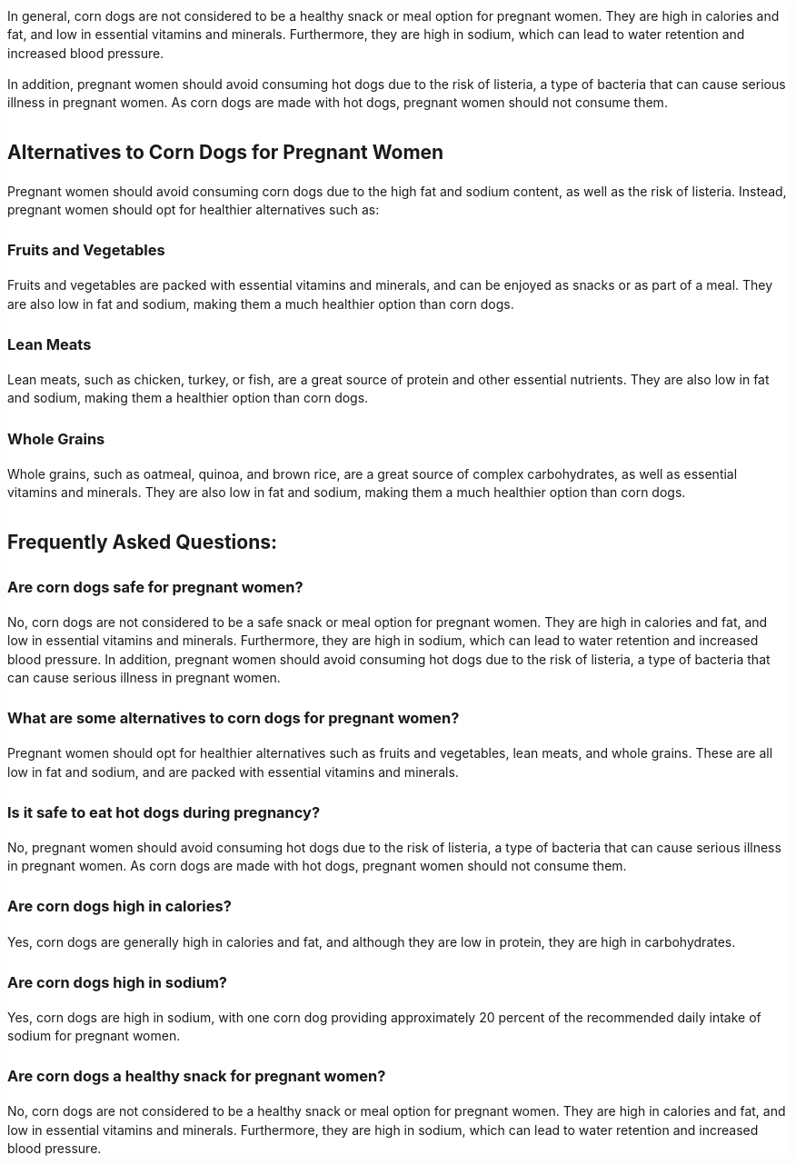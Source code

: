In general, corn dogs are not considered to be a healthy snack or meal option for pregnant women. They are high in calories and fat, and low in essential vitamins and minerals. Furthermore, they are high in sodium, which can lead to water retention and increased blood pressure.

In addition, pregnant women should avoid consuming hot dogs due to the risk of listeria, a type of bacteria that can cause serious illness in pregnant women. As corn dogs are made with hot dogs, pregnant women should not consume them.

<h2>Alternatives to Corn Dogs for Pregnant Women</h2>

Pregnant women should avoid consuming corn dogs due to the high fat and sodium content, as well as the risk of listeria. Instead, pregnant women should opt for healthier alternatives such as:

<h3>Fruits and Vegetables</h3>
Fruits and vegetables are packed with essential vitamins and minerals, and can be enjoyed as snacks or as part of a meal. They are also low in fat and sodium, making them a much healthier option than corn dogs.

<h3>Lean Meats</h3>
Lean meats, such as chicken, turkey, or fish, are a great source of protein and other essential nutrients. They are also low in fat and sodium, making them a healthier option than corn dogs.

<h3>Whole Grains</h3>
Whole grains, such as oatmeal, quinoa, and brown rice, are a great source of complex carbohydrates, as well as essential vitamins and minerals. They are also low in fat and sodium, making them a much healthier option than corn dogs.

<h2>Frequently Asked Questions:</h2>

<h3>Are corn dogs safe for pregnant women?</h3>
No, corn dogs are not considered to be a safe snack or meal option for pregnant women. They are high in calories and fat, and low in essential vitamins and minerals. Furthermore, they are high in sodium, which can lead to water retention and increased blood pressure. In addition, pregnant women should avoid consuming hot dogs due to the risk of listeria, a type of bacteria that can cause serious illness in pregnant women.

<h3>What are some alternatives to corn dogs for pregnant women?</h3>
Pregnant women should opt for healthier alternatives such as fruits and vegetables, lean meats, and whole grains. These are all low in fat and sodium, and are packed with essential vitamins and minerals. 

<h3>Is it safe to eat hot dogs during pregnancy?</h3>
No, pregnant women should avoid consuming hot dogs due to the risk of listeria, a type of bacteria that can cause serious illness in pregnant women. As corn dogs are made with hot dogs, pregnant women should not consume them. 

<h3>Are corn dogs high in calories?</h3>
Yes, corn dogs are generally high in calories and fat, and although they are low in protein, they are high in carbohydrates. 

<h3>Are corn dogs high in sodium?</h3>
Yes, corn dogs are high in sodium, with one corn dog providing approximately 20 percent of the recommended daily intake of sodium for pregnant women. 

<h3>Are corn dogs a healthy snack for pregnant women?</h3>
No, corn dogs are not considered to be a healthy snack or meal option for pregnant women. They are high in calories and fat, and low in essential vitamins and minerals. Furthermore, they are high in sodium, which can lead to water retention and increased blood pressure. 
